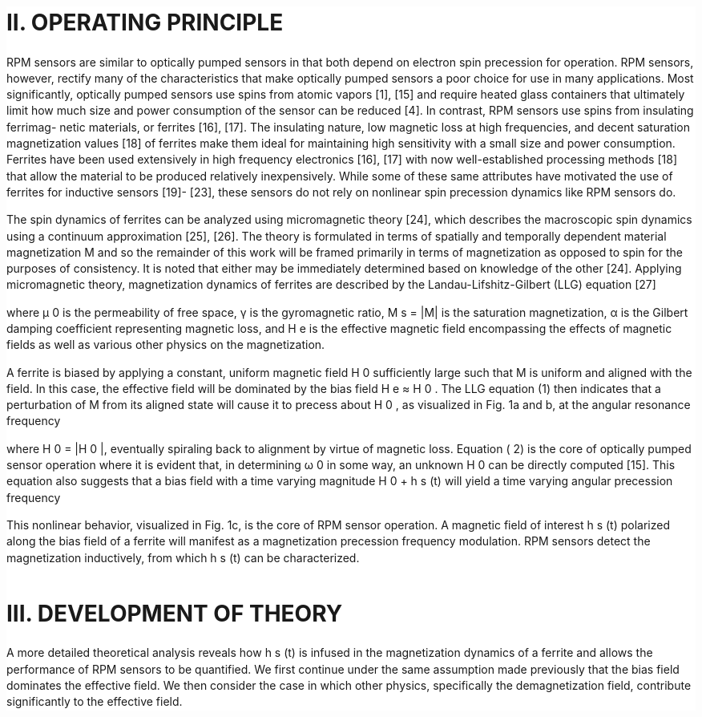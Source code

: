 # II. OPERATING PRINCIPLE

RPM sensors are similar to optically pumped sensors in that both depend on electron spin precession for operation. RPM sensors, however, rectify many of the characteristics that make optically pumped sensors a poor choice for use in many applications. Most significantly, optically pumped sensors use spins from atomic vapors [1], [15] and require heated glass containers that ultimately limit how much size and power consumption of the sensor can be reduced [4]. In contrast, RPM sensors use spins from insulating ferrimag- netic materials, or ferrites [16], [17]. The insulating nature, low magnetic loss at high frequencies, and decent saturation magnetization values [18] of ferrites make them ideal for maintaining high sensitivity with a small size and power consumption. Ferrites have been used extensively in high frequency electronics [16], [17] with now well-established processing methods [18] that allow the material to be produced relatively inexpensively. While some of these same attributes have motivated the use of ferrites for inductive sensors [19]- [23], these sensors do not rely on nonlinear spin precession dynamics like RPM sensors do.

The spin dynamics of ferrites can be analyzed using micromagnetic theory [24], which describes the macroscopic spin dynamics using a continuum approximation [25], [26]. The theory is formulated in terms of spatially and temporally dependent material magnetization M and so the remainder of this work will be framed primarily in terms of magnetization as opposed to spin for the purposes of consistency. It is noted that either may be immediately determined based on knowledge of the other [24]. Applying micromagnetic theory, magnetization dynamics of ferrites are described by the Landau-Lifshitz-Gilbert (LLG) equation [27] 

where µ 0 is the permeability of free space, γ is the gyromagnetic ratio, M s = |M| is the saturation magnetization, α is the Gilbert damping coefficient representing magnetic loss, and H e is the effective magnetic field encompassing the effects of magnetic fields as well as various other physics on the magnetization.

A ferrite is biased by applying a constant, uniform magnetic field H 0 sufficiently large such that M is uniform and aligned with the field. In this case, the effective field will be dominated by the bias field H e ≈ H 0 . The LLG equation (1) then indicates that a perturbation of M from its aligned state will cause it to precess about H 0 , as visualized in Fig. 1a and b, at the angular resonance frequency

where H 0 = |H 0 |, eventually spiraling back to alignment by virtue of magnetic loss. Equation ( 2) is the core of optically pumped sensor operation where it is evident that, in determining ω 0 in some way, an unknown H 0 can be directly computed [15]. This equation also suggests that a bias field with a time varying magnitude H 0 + h s (t) will yield a time varying angular precession frequency

This nonlinear behavior, visualized in Fig. 1c, is the core of RPM sensor operation. A magnetic field of interest h s (t) polarized along the bias field of a ferrite will manifest as a magnetization precession frequency modulation. RPM sensors detect the magnetization inductively, from which h s (t) can be characterized.

# III. DEVELOPMENT OF THEORY

A more detailed theoretical analysis reveals how h s (t) is infused in the magnetization dynamics of a ferrite and allows the performance of RPM sensors to be quantified. We first continue under the same assumption made previously that the bias field dominates the effective field. We then consider the case in which other physics, specifically the demagnetization field, contribute significantly to the effective field.
